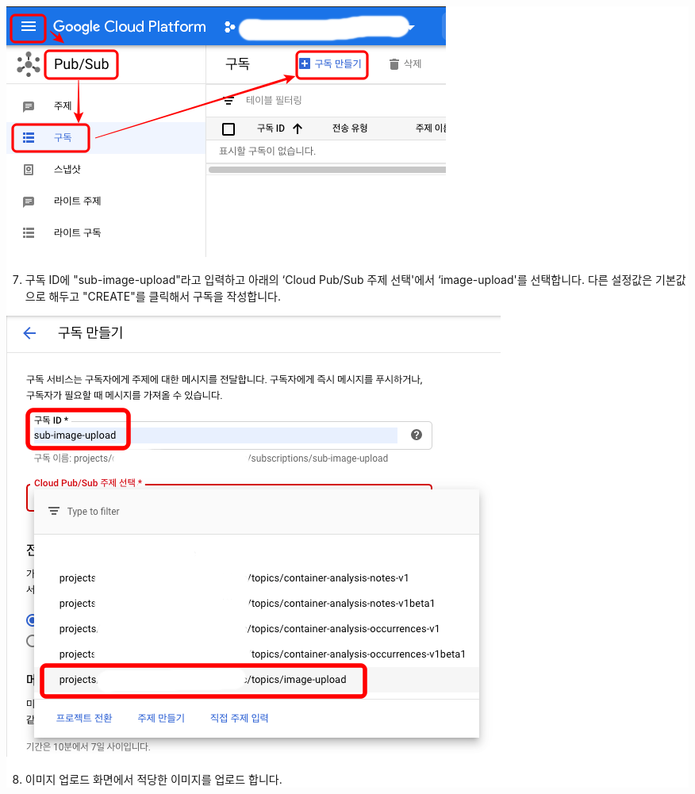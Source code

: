 ![e97f965549652586.png](img/e97f965549652586.png)

7. 구독 ID에 "sub-image-upload"라고 입력하고 아래의 ‘Cloud Pub/Sub 주제 선택'에서 ‘image-upload'를 선택합니다. 다른 설정값은 기본값으로 해두고 "CREATE"를 클릭해서 구독을 작성합니다.

![f15c21ba6bc08411.png](img/f15c21ba6bc08411.png)

8. 이미지 업로드 화면에서 적당한 이미지를 업로드 합니다.
